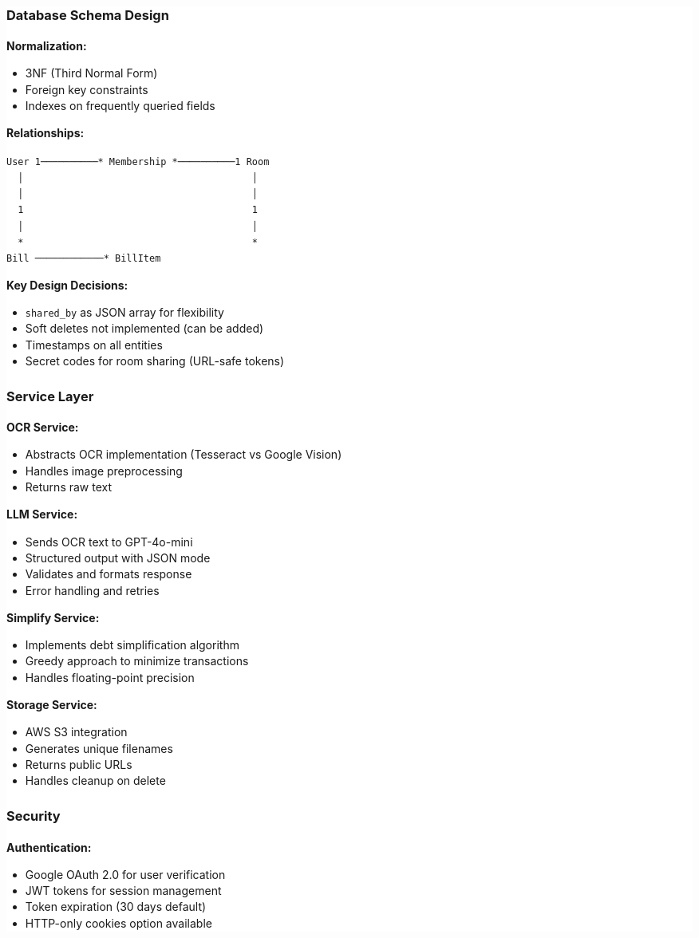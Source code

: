 ### Database Schema Design

**Normalization:**
- 3NF (Third Normal Form)
- Foreign key constraints
- Indexes on frequently queried fields

**Relationships:**
```
User 1──────────* Membership *──────────1 Room
  │                                        │
  │                                        │
  1                                        1
  │                                        │
  *                                        *
Bill ────────────* BillItem
```

**Key Design Decisions:**
- `shared_by` as JSON array for flexibility
- Soft deletes not implemented (can be added)
- Timestamps on all entities
- Secret codes for room sharing (URL-safe tokens)

### Service Layer

**OCR Service:**
- Abstracts OCR implementation (Tesseract vs Google Vision)
- Handles image preprocessing
- Returns raw text

**LLM Service:**
- Sends OCR text to GPT-4o-mini
- Structured output with JSON mode
- Validates and formats response
- Error handling and retries

**Simplify Service:**
- Implements debt simplification algorithm
- Greedy approach to minimize transactions
- Handles floating-point precision

**Storage Service:**
- AWS S3 integration
- Generates unique filenames
- Returns public URLs
- Handles cleanup on delete

### Security

**Authentication:**
- Google OAuth 2.0 for user verification
- JWT tokens for session management
- Token expiration (30 days default)
- HTTP-only cookies option available
